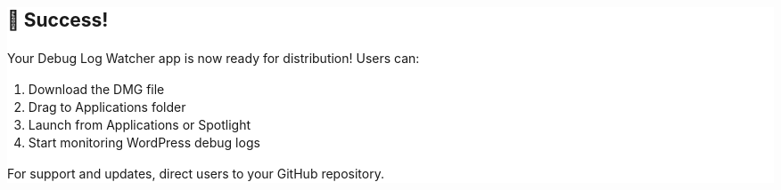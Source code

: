 ## 🎉 Success!

Your Debug Log Watcher app is now ready for distribution! Users can:

1. Download the DMG file
2. Drag to Applications folder
3. Launch from Applications or Spotlight
4. Start monitoring WordPress debug logs

For support and updates, direct users to your GitHub repository.
